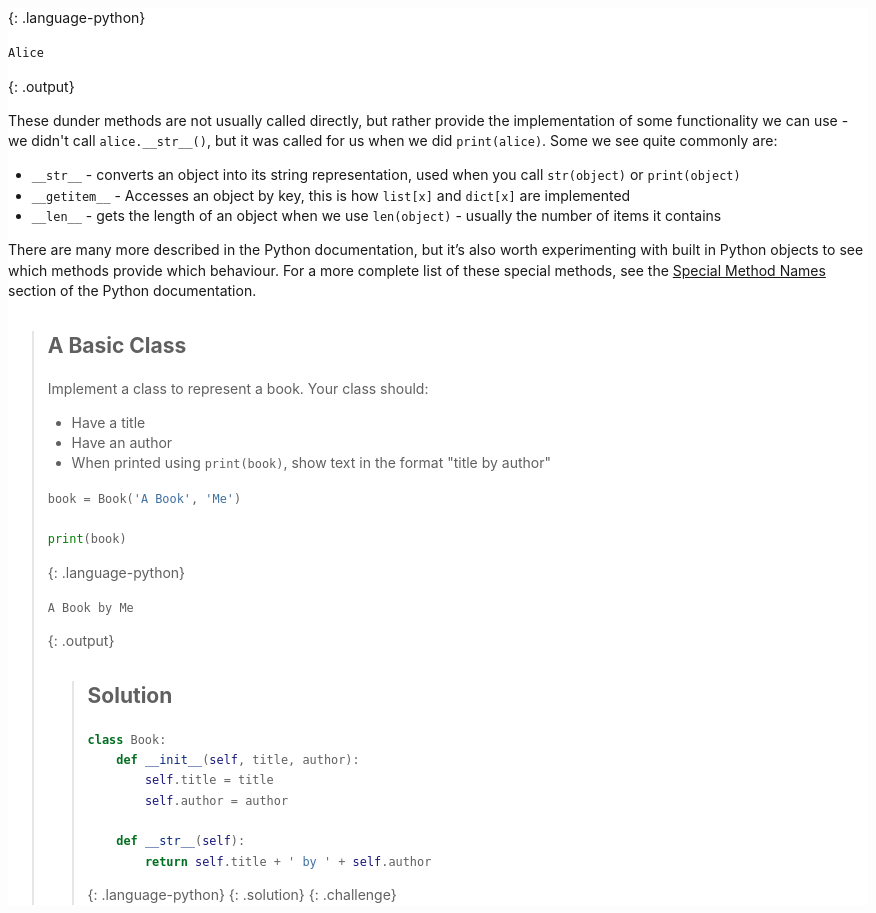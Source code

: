 ~~~ python
~~~
{: .language-python}

~~~
Alice
~~~
{: .output}

These dunder methods are not usually called directly, but rather provide the implementation of some functionality we can use - we didn't call `alice.__str__()`, but it was called for us when we did `print(alice)`.
Some we see quite commonly are:

- `__str__` - converts an object into its string representation, used when you call `str(object)` or `print(object)`
- `__getitem__` - Accesses an object by key, this is how `list[x]` and `dict[x]` are implemented
- `__len__` - gets the length of an object when we use `len(object)` - usually the number of items it contains

There are many more described in the Python documentation, but it’s also worth experimenting with built in Python objects to see which methods provide which behaviour.
For a more complete list of these special methods, see the [Special Method Names](https://docs.python.org/3/reference/datamodel.html#special-method-names) section of the Python documentation.

> ## A Basic Class
>
> Implement a class to represent a book.
> Your class should:
>
> - Have a title
> - Have an author
> - When printed using `print(book)`, show text in the format "title by author"
>
> ~~~ python
> book = Book('A Book', 'Me')
>
> print(book)
> ~~~
> {: .language-python}
>
> ~~~
> A Book by Me
> ~~~
> {: .output}
>
> > ## Solution
> >
> > ~~~ python
> > class Book:
> >     def __init__(self, title, author):
> >         self.title = title
> >         self.author = author
> >
> >     def __str__(self):
> >         return self.title + ' by ' + self.author
> > ~~~
> > {: .language-python}
> {: .solution}
{: .challenge}
